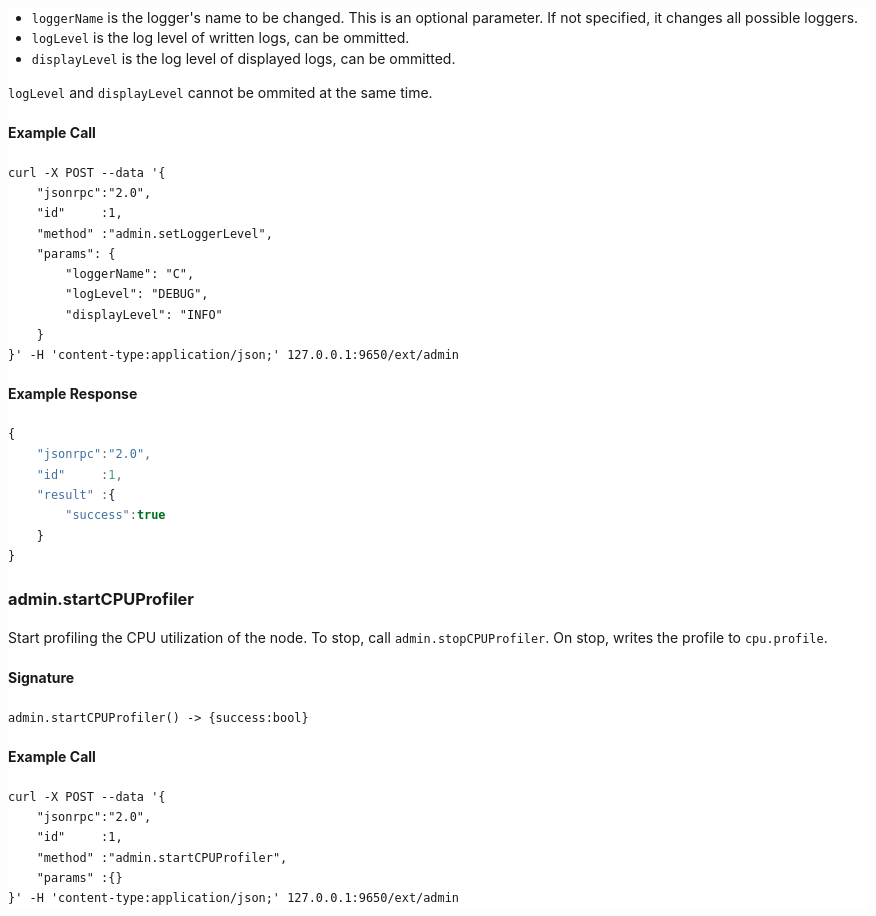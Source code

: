 - `loggerName` is the logger's name to be changed. This is an optional parameter. If not specified, it changes all possible loggers.
- `logLevel` is the log level of written logs, can be ommitted.
- `displayLevel` is the log level of displayed logs, can be ommitted.

`logLevel` and `displayLevel` cannot be ommited at the same time.

#### **Example Call**

```text
curl -X POST --data '{
    "jsonrpc":"2.0",
    "id"     :1,
    "method" :"admin.setLoggerLevel",
    "params": {
        "loggerName": "C",
        "logLevel": "DEBUG",
        "displayLevel": "INFO"
    }
}' -H 'content-type:application/json;' 127.0.0.1:9650/ext/admin
```

#### **Example Response**

```javascript
{
    "jsonrpc":"2.0",
    "id"     :1,
    "result" :{
        "success":true
    }
}
```

### admin.startCPUProfiler

Start profiling the CPU utilization of the node. To stop, call `admin.stopCPUProfiler`. On stop, writes the profile to `cpu.profile`.

#### **Signature**

```text
admin.startCPUProfiler() -> {success:bool}
```

#### **Example Call**

```text
curl -X POST --data '{
    "jsonrpc":"2.0",
    "id"     :1,
    "method" :"admin.startCPUProfiler",
    "params" :{}
}' -H 'content-type:application/json;' 127.0.0.1:9650/ext/admin
```
